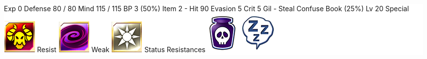   </tr>
  <tr>
    <td class="sp">Exp</td>
    <td>0</td>
    <td class="def">Defense</td>
    <td>80 <span class="hard">/ 80</span></td>
    <td class="mnd">Mind</td>
    <td>115 <span class="hard">/ 115</span></td>
    <th>BP</th>
    <td colspan="2">3 (50%)</td>
    <th>Item 2</th>
    <td colspan="5">-</td>
  </tr>
  <tr>
    <th>Hit</th>
    <td>90</td>
    <th>Evasion</th>
    <td>5</td>
    <th>Crit</th>
    <td>5</td>
    <th>Gil</th>
    <td colspan="2">-</td>
    <th>Steal</th>
    <td colspan="5">Confuse Book (25%)</td>
  </tr>
  <tr>
    <th>Lv</th>
    <td>20</td>
    <th>Special</th>
    <td><img src="../images/icon/demon.png"/></td>
    <th>Resist</th>
    <td colspan="4"><img src="../images/icon/dark.png"/></td>
    <th>Weak</th>
    <td colspan="5"><img src="../images/icon/light.png"/></td>
  </tr>
  <tr>
    <th colspan="14" class="statusResists">Status Resistances</th>
  </tr>
  <tr>
    <th><img src="../images/status/poison.png"/></th>
    <th><img src="../images/status/sleep.png"/></th>